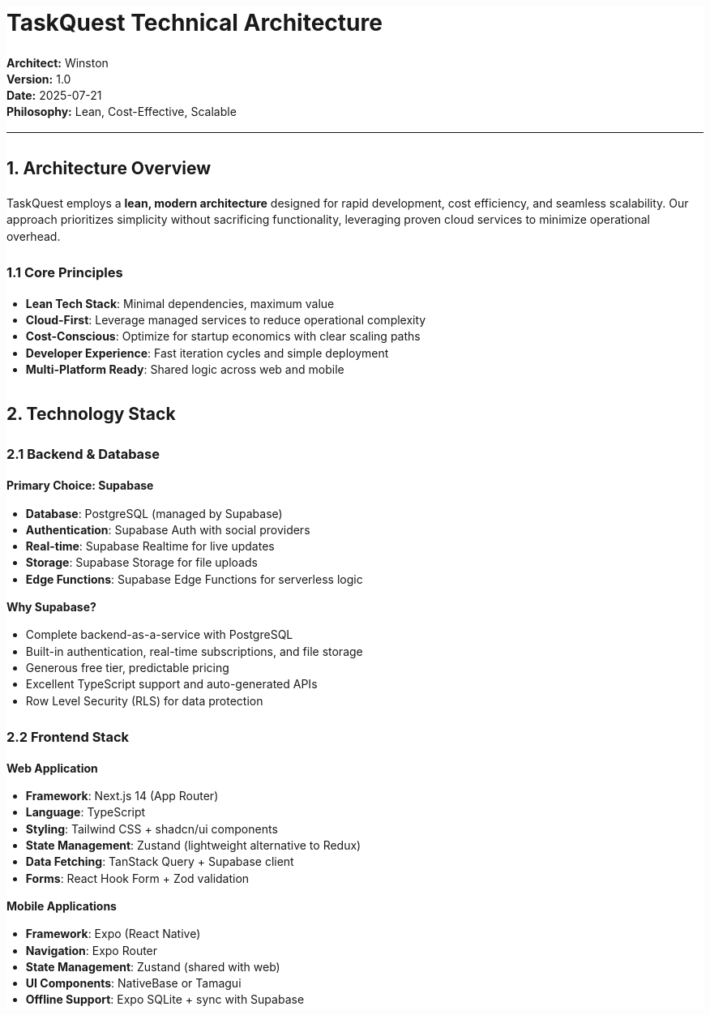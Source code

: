 # TaskQuest Technical Architecture

**Architect:** Winston  
**Version:** 1.0  
**Date:** 2025-07-21  
**Philosophy:** Lean, Cost-Effective, Scalable

---

## 1. Architecture Overview

TaskQuest employs a **lean, modern architecture** designed for rapid development, cost efficiency, and seamless scalability. Our approach prioritizes simplicity without sacrificing functionality, leveraging proven cloud services to minimize operational overhead.

### 1.1 Core Principles
- **Lean Tech Stack**: Minimal dependencies, maximum value
- **Cloud-First**: Leverage managed services to reduce operational complexity
- **Cost-Conscious**: Optimize for startup economics with clear scaling paths
- **Developer Experience**: Fast iteration cycles and simple deployment
- **Multi-Platform Ready**: Shared logic across web and mobile

## 2. Technology Stack

### 2.1 Backend & Database
**Primary Choice: Supabase**
- **Database**: PostgreSQL (managed by Supabase)
- **Authentication**: Supabase Auth with social providers
- **Real-time**: Supabase Realtime for live updates
- **Storage**: Supabase Storage for file uploads
- **Edge Functions**: Supabase Edge Functions for serverless logic

**Why Supabase?**
- Complete backend-as-a-service with PostgreSQL
- Built-in authentication, real-time subscriptions, and file storage
- Generous free tier, predictable pricing
- Excellent TypeScript support and auto-generated APIs
- Row Level Security (RLS) for data protection

### 2.2 Frontend Stack
**Web Application**
- **Framework**: Next.js 14 (App Router)
- **Language**: TypeScript
- **Styling**: Tailwind CSS + shadcn/ui components
- **State Management**: Zustand (lightweight alternative to Redux)
- **Data Fetching**: TanStack Query + Supabase client
- **Forms**: React Hook Form + Zod validation

**Mobile Applications**
- **Framework**: Expo (React Native)
- **Navigation**: Expo Router
- **State Management**: Zustand (shared with web)
- **UI Components**: NativeBase or Tamagui
- **Offline Support**: Expo SQLite + sync with Supabase

